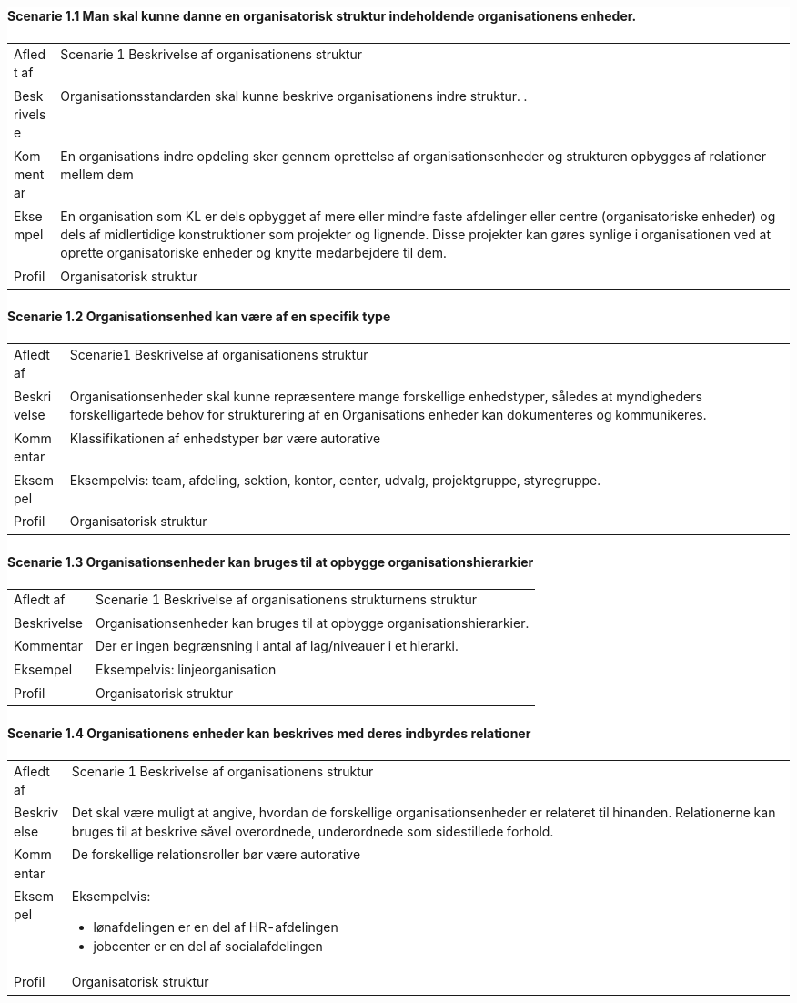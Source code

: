#### Scenarie 1.1	Man skal kunne danne en organisatorisk struktur indeholdende organisationens enheder.
<table>
<tr> <td> Afledt af </td> <td> Scenarie 1   Beskrivelse af organisationens struktur </td> </tr>
<tr> <td> Beskrivelse </td> <td> Organisationsstandarden skal kunne beskrive organisationens indre struktur. . </td> </tr>
<tr> <td> Kommentar </td> <td> En organisations indre opdeling sker gennem oprettelse af organisationsenheder og strukturen opbygges af relationer mellem dem </td> </tr>
<tr> <td> Eksempel </td> <td> En organisation som KL er dels opbygget af mere eller mindre faste afdelinger eller centre (organisatoriske enheder) og dels af midlertidige konstruktioner som projekter og lignende. Disse projekter kan gøres synlige i organisationen ved at oprette organisatoriske enheder og knytte medarbejdere til dem. </td> </tr>
<tr> <td> Profil </td> <td> Organisatorisk struktur </td> </tr>
</table>

#### Scenarie 1.2	Organisationsenhed kan være af en specifik type
<table>
<tr> <td> Afledt af </td> <td> Scenarie1   Beskrivelse af organisationens struktur </td> </tr>
<tr> <td> Beskrivelse </td> <td> Organisationsenheder skal kunne repræsentere mange forskellige enhedstyper, således at myndigheders forskelligartede behov for strukturering af en Organisations enheder kan dokumenteres og kommunikeres.  </td> </tr>
<tr> <td> Kommentar </td> <td> Klassifikationen af enhedstyper bør være autorative </td> </tr>
<tr> <td> Eksempel </td> <td> Eksempelvis: team, afdeling, sektion, kontor, center, udvalg, projektgruppe, styregruppe. </td> </tr>
<tr> <td> Profil </td> <td> Organisatorisk struktur </td> </tr>
</table>

#### Scenarie 1.3	Organisationsenheder kan bruges til at opbygge organisationshierarkier
<table>
<tr> <td> Afledt af </td> <td> Scenarie 1   Beskrivelse af organisationens strukturnens struktur </td> </tr>
<tr> <td> Beskrivelse </td> <td> Organisationsenheder kan bruges til at opbygge organisationshierarkier. </td> </tr>
<tr> <td> Kommentar </td> <td> Der er ingen begrænsning i antal af lag/niveauer i et hierarki. </td> </tr>
<tr> <td> Eksempel </td> <td> Eksempelvis: linjeorganisation </td> </tr>
<tr> <td> Profil </td> <td> Organisatorisk struktur </td> </tr>
</table>

#### Scenarie 1.4	Organisationens enheder kan beskrives med deres indbyrdes relationer
<table>
<tr> <td> Afledt af </td> <td> Scenarie 1   Beskrivelse af organisationens struktur </td> </tr>
<tr> <td> Beskrivelse </td> <td> Det skal være muligt at angive, hvordan de forskellige organisationsenheder er relateret til hinanden. Relationerne kan bruges til at beskrive såvel overordnede, underordnede som sidestillede forhold. </td> </tr>
<tr> <td> Kommentar </td> <td> De forskellige relationsroller bør være autorative  </td> </tr>
<tr> <td> Eksempel </td> <td> Eksempelvis: <ul>
<li> lønafdelingen er en del af HR-afdelingen</li>
<li>jobcenter er en del af socialafdelingen</li></ul> </td> </tr>
<tr> <td> Profil </td> <td> Organisatorisk struktur </td> </tr>
</table>

